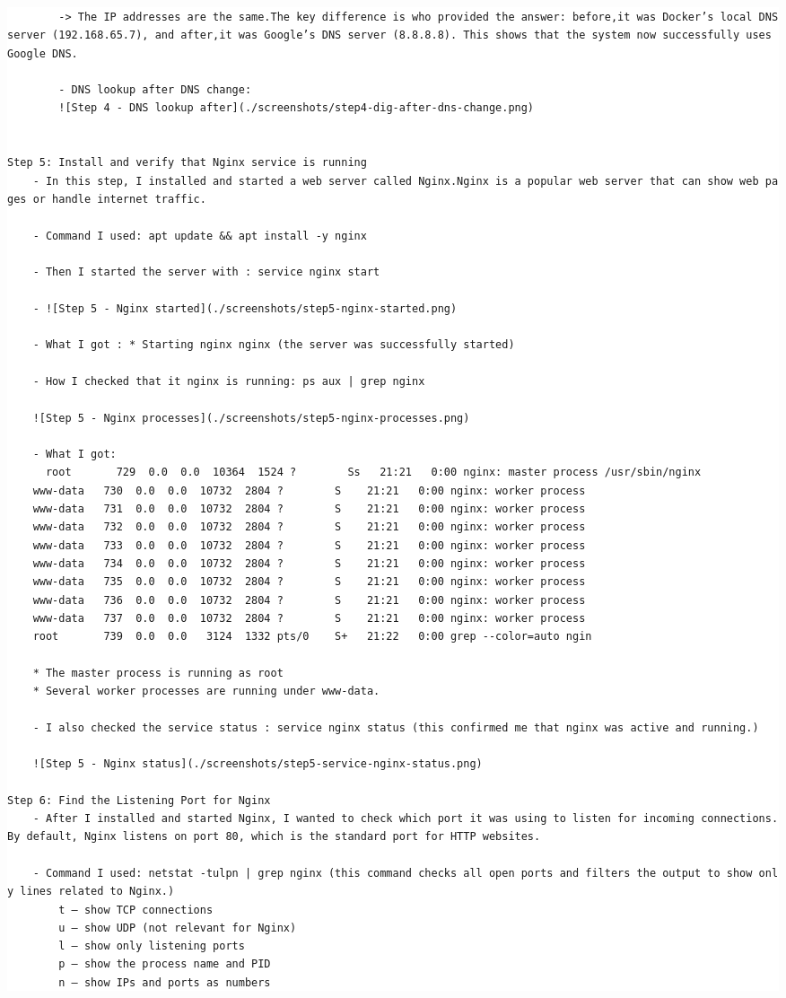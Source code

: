             -> The IP addresses are the same.The key difference is who provided the answer: before,it was Docker’s local DNS server (192.168.65.7), and after,it was Google’s DNS server (8.8.8.8). This shows that the system now successfully uses Google DNS.
            
            - DNS lookup after DNS change:
            ![Step 4 - DNS lookup after](./screenshots/step4-dig-after-dns-change.png)

        
    Step 5: Install and verify that Nginx service is running
        - In this step, I installed and started a web server called Nginx.Nginx is a popular web server that can show web pages or handle internet traffic.
        
        - Command I used: apt update && apt install -y nginx
        
        - Then I started the server with : service nginx start
        
        - ![Step 5 - Nginx started](./screenshots/step5-nginx-started.png)
        
        - What I got : * Starting nginx nginx (the server was successfully started)

        - How I checked that it nginx is running: ps aux | grep nginx 
        
        ![Step 5 - Nginx processes](./screenshots/step5-nginx-processes.png)
        
        - What I got: 
          root       729  0.0  0.0  10364  1524 ?        Ss   21:21   0:00 nginx: master process /usr/sbin/nginx
        www-data   730  0.0  0.0  10732  2804 ?        S    21:21   0:00 nginx: worker process
        www-data   731  0.0  0.0  10732  2804 ?        S    21:21   0:00 nginx: worker process
        www-data   732  0.0  0.0  10732  2804 ?        S    21:21   0:00 nginx: worker process
        www-data   733  0.0  0.0  10732  2804 ?        S    21:21   0:00 nginx: worker process
        www-data   734  0.0  0.0  10732  2804 ?        S    21:21   0:00 nginx: worker process
        www-data   735  0.0  0.0  10732  2804 ?        S    21:21   0:00 nginx: worker process
        www-data   736  0.0  0.0  10732  2804 ?        S    21:21   0:00 nginx: worker process
        www-data   737  0.0  0.0  10732  2804 ?        S    21:21   0:00 nginx: worker process
        root       739  0.0  0.0   3124  1332 pts/0    S+   21:22   0:00 grep --color=auto ngin
                
        * The master process is running as root
        * Several worker processes are running under www-data.
        
        - I also checked the service status : service nginx status (this confirmed me that nginx was active and running.)
        
        ![Step 5 - Nginx status](./screenshots/step5-service-nginx-status.png)
        
    Step 6: Find the Listening Port for Nginx
        - After I installed and started Nginx, I wanted to check which port it was using to listen for incoming connections.By default, Nginx listens on port 80, which is the standard port for HTTP websites.
        
        - Command I used: netstat -tulpn | grep nginx (this command checks all open ports and filters the output to show only lines related to Nginx.)
            t – show TCP connections
            u – show UDP (not relevant for Nginx)
            l – show only listening ports
            p – show the process name and PID
            n – show IPs and ports as numbers
        